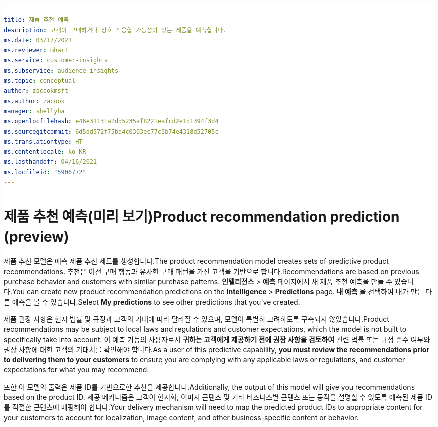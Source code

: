 ```yaml
---
title: 제품 추천 예측
description: 고객이 구매하거나 상호 작용할 가능성이 있는 제품을 예측합니다.
ms.date: 03/17/2021
ms.reviewer: mhart
ms.service: customer-insights
ms.subservice: audience-insights
ms.topic: conceptual
author: zacookmsft
ms.author: zacook
manager: shellyha
ms.openlocfilehash: e46e31131a2dd5235af8221eafcd2e1d1394f3d4
ms.sourcegitcommit: 6d5dd572f75ba4c0303ec77c3b74e4318d52705c
ms.translationtype: HT
ms.contentlocale: ko-KR
ms.lasthandoff: 04/16/2021
ms.locfileid: "5906772"
---
```

# <a name="product-recommendation-prediction-preview"></a><span data-ttu-id="e7659-103">제품 추천 예측(미리 보기)</span><span class="sxs-lookup"><span data-stu-id="e7659-103">Product recommendation prediction (preview)</span></span>

<span data-ttu-id="e7659-104">제품 추천 모델은 예측 제품 추천 세트를 생성합니다.</span><span class="sxs-lookup"><span data-stu-id="e7659-104">The product recommendation model creates sets of predictive product recommendations.</span></span> <span data-ttu-id="e7659-105">추천은 이전 구매 행동과 유사한 구매 패턴을 가진 고객을 기반으로 합니다.</span><span class="sxs-lookup"><span data-stu-id="e7659-105">Recommendations are based on previous purchase behavior and customers with similar purchase patterns.</span></span> <span data-ttu-id="e7659-106">**인텔리전스** > **예측** 페이지에서 새 제품 추천 예측을 만들 수 있습니다.</span><span class="sxs-lookup"><span data-stu-id="e7659-106">You can create new product recommendation predictions on the **Intelligence** > **Predictions** page.</span></span> <span data-ttu-id="e7659-107">**내 예측** 을 선택하여 내가 만든 다른 예측을 볼 수 있습니다.</span><span class="sxs-lookup"><span data-stu-id="e7659-107">Select **My predictions** to see other predictions that you've created.</span></span>

<span data-ttu-id="e7659-108">제품 권장 사항은 현지 법률 및 규정과 고객의 기대에 따라 달라질 수 있으며, 모델이 특별히 고려하도록 구축되지 않았습니다.</span><span class="sxs-lookup"><span data-stu-id="e7659-108">Product recommendations may be subject to local laws and regulations and customer expectations, which the model is not built to specifically take into account.</span></span>  <span data-ttu-id="e7659-109">이 예측 기능의 사용자로서 **귀하는 고객에게 제공하기 전에 권장 사항을 검토하여** 관련 법률 또는 규정 준수 여부와 권장 사항에 대한 고객의 기대치를 확인해야 합니다.</span><span class="sxs-lookup"><span data-stu-id="e7659-109">As a user of this predictive capability, **you must review the recommendations prior to delivering them to your customers** to ensure you are complying with any applicable laws or regulations, and customer expectations for what you may recommend.</span></span> 

<span data-ttu-id="e7659-110">또한 이 모델의 출력은 제품 ID를 기반으로한 추천을 제공합니다.</span><span class="sxs-lookup"><span data-stu-id="e7659-110">Additionally, the output of this model will give you recommendations based on the product ID.</span></span> <span data-ttu-id="e7659-111">제공 메커니즘은 고객이 현지화, 이미지 콘텐츠 및 기타 비즈니스별 콘텐츠 또는 동작을 설명할 수 있도록 예측된 제품 ID를 적절한 콘텐츠에 매핑해야 합니다.</span><span class="sxs-lookup"><span data-stu-id="e7659-111">Your delivery mechanism will need to map the predicted product IDs to appropriate content for your customers to account for localization, image content, and other business-specific content or behavior.</span></span>
